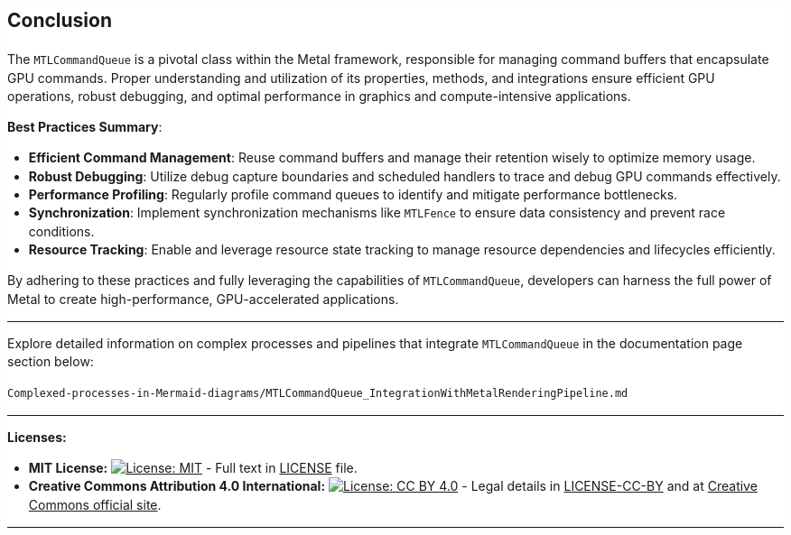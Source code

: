 
## **Conclusion**

The `MTLCommandQueue` is a pivotal class within the Metal framework, responsible for managing command buffers that encapsulate GPU commands. Proper understanding and utilization of its properties, methods, and integrations ensure efficient GPU operations, robust debugging, and optimal performance in graphics and compute-intensive applications.

**Best Practices Summary**:
- **Efficient Command Management**: Reuse command buffers and manage their retention wisely to optimize memory usage.
- **Robust Debugging**: Utilize debug capture boundaries and scheduled handlers to trace and debug GPU commands effectively.
- **Performance Profiling**: Regularly profile command queues to identify and mitigate performance bottlenecks.
- **Synchronization**: Implement synchronization mechanisms like `MTLFence` to ensure data consistency and prevent race conditions.
- **Resource Tracking**: Enable and leverage resource state tracking to manage resource dependencies and lifecycles efficiently.

By adhering to these practices and fully leveraging the capabilities of `MTLCommandQueue`, developers can harness the full power of Metal to create high-performance, GPU-accelerated applications.

---

Explore detailed information on complex processes and pipelines that integrate `MTLCommandQueue` in the documentation page section below: 

`Complexed-processes-in-Mermaid-diagrams/MTLCommandQueue_IntegrationWithMetalRenderingPipeline.md`


---
**Licenses:**

- **MIT License:**  [![License: MIT](https://img.shields.io/badge/License-MIT-yellow.svg)](LICENSE) - Full text in [LICENSE](LICENSE) file.
- **Creative Commons Attribution 4.0 International:** [![License: CC BY 4.0](https://licensebuttons.net/l/by/4.0/88x31.png)](LICENSE-CC-BY) - Legal details in [LICENSE-CC-BY](LICENSE-CC-BY) and at [Creative Commons official site](http://creativecommons.org/licenses/by/4.0/).

---